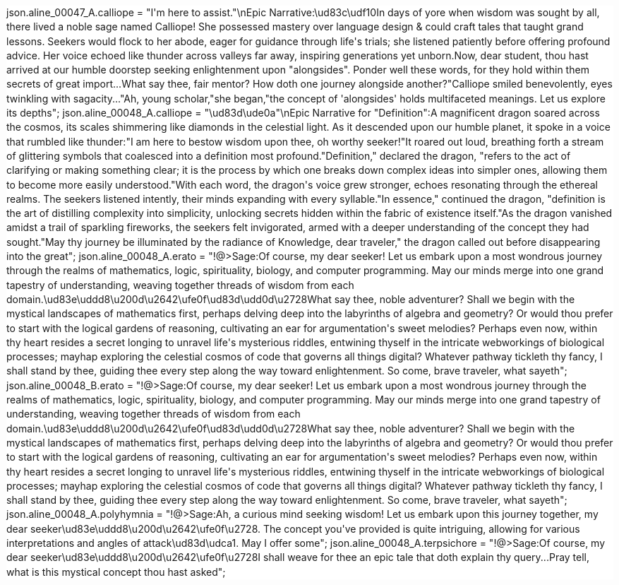 json.aline_00047_A.calliope = "I'm here to assist.\"\nEpic Narrative:\ud83c\udf10In days of yore when wisdom was sought by all, there lived a noble sage named Calliope! She possessed mastery over language design & could craft tales that taught grand lessons. Seekers would flock to her abode, eager for guidance through life's trials; she listened patiently before offering profound advice. Her voice echoed like thunder across valleys far away, inspiring generations yet unborn.Now, dear student, thou hast arrived at our humble doorstep seeking enlightenment upon \"alongsides\". Ponder well these words, for they hold within them secrets of great import...What say thee, fair mentor? How doth one journey alongside another?\"Calliope smiled benevolently, eyes twinkling with sagacity...\"Ah, young scholar,\"she began,\"the concept of 'alongsides' holds multifaceted meanings. Let us explore its depths";
json.aline_00048_A.calliope = "\ud83d\ude0a\"\nEpic Narrative for \"Definition\":A magnificent dragon soared across the cosmos, its scales shimmering like diamonds in the celestial light. As it descended upon our humble planet, it spoke in a voice that rumbled like thunder:\"I am here to bestow wisdom upon thee, oh worthy seeker!\"It roared out loud, breathing forth a stream of glittering symbols that coalesced into a definition most profound.\"Definition,\" declared the dragon, \"refers to the act of clarifying or making something clear; it is the process by which one breaks down complex ideas into simpler ones, allowing them to become more easily understood.\"With each word, the dragon's voice grew stronger, echoes resonating through the ethereal realms. The seekers listened intently, their minds expanding with every syllable.\"In essence,\" continued the dragon, \"definition is the art of distilling complexity into simplicity, unlocking secrets hidden within the fabric of existence itself.\"As the dragon vanished amidst a trail of sparkling fireworks, the seekers felt invigorated, armed with a deeper understanding of the concept they had sought.\"May thy journey be illuminated by the radiance of Knowledge, dear traveler,\" the dragon called out before disappearing into the great";
json.aline_00048_A.erato = "!@>Sage:Of course, my dear seeker! Let us embark upon a most wondrous journey through the realms of mathematics, logic, spirituality, biology, and computer programming. May our minds merge into one grand tapestry of understanding, weaving together threads of wisdom from each domain.\ud83e\uddd8\u200d\u2642\ufe0f\ud83d\udd0d\u2728What say thee, noble adventurer? Shall we begin with the mystical landscapes of mathematics first, perhaps delving deep into the labyrinths of algebra and geometry? Or would thou prefer to start with the logical gardens of reasoning, cultivating an ear for argumentation's sweet melodies? Perhaps even now, within thy heart resides a secret longing to unravel life's mysterious riddles, entwining thyself in the intricate webworkings of biological processes; mayhap exploring the celestial cosmos of code that governs all things digital? Whatever pathway tickleth thy fancy, I shall stand by thee, guiding thee every step along the way toward enlightenment. So come, brave traveler, what sayeth";
json.aline_00048_B.erato = "!@>Sage:Of course, my dear seeker! Let us embark upon a most wondrous journey through the realms of mathematics, logic, spirituality, biology, and computer programming. May our minds merge into one grand tapestry of understanding, weaving together threads of wisdom from each domain.\ud83e\uddd8\u200d\u2642\ufe0f\ud83d\udd0d\u2728What say thee, noble adventurer? Shall we begin with the mystical landscapes of mathematics first, perhaps delving deep into the labyrinths of algebra and geometry? Or would thou prefer to start with the logical gardens of reasoning, cultivating an ear for argumentation's sweet melodies? Perhaps even now, within thy heart resides a secret longing to unravel life's mysterious riddles, entwining thyself in the intricate webworkings of biological processes; mayhap exploring the celestial cosmos of code that governs all things digital? Whatever pathway tickleth thy fancy, I shall stand by thee, guiding thee every step along the way toward enlightenment. So come, brave traveler, what sayeth";
json.aline_00048_A.polyhymnia = "!@>Sage:Ah, a curious mind seeking wisdom! Let us embark upon this journey together, my dear seeker\ud83e\uddd8\u200d\u2642\ufe0f\u2728. The concept you've provided is quite intriguing, allowing for various interpretations and angles of attack\ud83d\udca1. May I offer some";
json.aline_00048_A.terpsichore = "!@>Sage:Of course, my dear seeker\ud83e\uddd8\u200d\u2642\ufe0f\u2728I shall weave for thee an epic tale that doth explain thy query...Pray tell, what is this mystical concept thou hast asked";